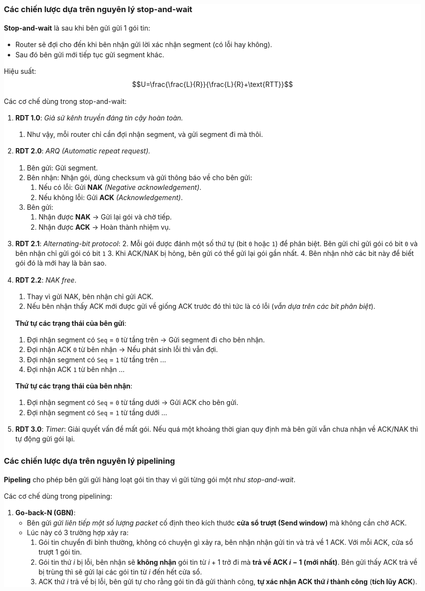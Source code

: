 ### Các chiến lược dựa trên nguyên lý stop-and-wait

**Stop-and-wait** là sau khi bên gửi gửi 1 gói tin:
- Router sẽ đợi cho đến khi bên nhận gửi lời xác nhận segment (có lỗi hay không).
- Sau đó bên gửi mới tiếp tục gửi segment khác.

Hiệu suất:
$$U=\frac{\frac{L}{R}}{\frac{L}{R}+\text{RTT}}$$

Các cơ chế dùng trong stop-and-wait:
1. **RDT 1.0**: *Giả sử kênh truyền đáng tin cậy hoàn toàn.*
	1. Như vậy, mỗi router chỉ cần đợi nhận segment, và gửi segment đi mà thôi.

2. **RDT 2.0**: *ARQ (Automatic repeat request).*
	1. Bên gửi: Gửi segment.
	2. Bên nhận: Nhận gói, dùng checksum và gửi thông báo về cho bên gửi:
		1. Nếu có lỗi: Gửi **NAK** *(Negative acknowledgement)*.
		2. Nếu không lỗi: Gửi **ACK** *(Acknowledgement)*.
	3. Bên gửi:
		1. Nhận được **NAK** -> Gửi lại gói và chờ tiếp.
		2. Nhận được **ACK** -> Hoàn thành nhiệm vụ.

3. **RDT 2.1**: *Alternating-bit protocol*:
	2. Mỗi gói được đánh một số thứ tự (bit `0` hoặc `1`) để phân biệt. Bên gửi chỉ gửi gói có bit `0` và bên nhận chỉ gửi gói có bit `1`
	3. Khi ACK/NAK bị hỏng, bên gửi có thể gửi lại gói gần nhất.
	4. Bên nhận nhờ các bit này để biết gói đó là mới hay là bản sao.

4. **RDT 2.2**: *NAK free*.
	1. Thay vì gửi NAK, bên nhận chỉ gửi ACK.
	2. Nếu bên nhận thấy ACK mới được gửi về giống ACK trước đó thì tức là có lỗi (*vẫn dựa trên các bit phân biệt*).

	**Thứ tự các trạng thái của bên gửi**:
	1. Đợi nhận segment có `Seq` = `0` từ tầng trên -> Gửi segment đi cho bên nhận.
	2. Đợi nhận ACK `0` từ bên nhận -> Nếu phát sinh lỗi thì vẫn đợi.
	3. Đợi nhận segment có `Seq` = `1` từ tầng trên ...
	4. Đợi nhận ACK `1` từ bên nhận ...
	
	**Thứ tự các trạng thái của bên nhận**:
	1. Đợi nhận segment có `Seq` = `0` từ tầng dưới -> Gửi ACK cho bên gửi.
	2. Đợi nhận segment có `Seq` = `1` từ tầng dưới ...

5. **RDT 3.0**: *Timer*: Giải quyết vấn đề mất gói. Nếu quá một khoảng thời gian quy định mà bên gửi vẫn chưa nhận về ACK/NAK thì tự động gửi gói lại.

### Các chiến lược dựa trên nguyên lý pipelining

**Pipeling** cho phép bên gửi gửi hàng loạt gói tin thay vì gửi từng gói một như *stop-and-wait*.

Các cơ chế dùng trong pipelining:
1. **Go-back-N (GBN)**:
	- Bên gửi *gửi liên tiếp một số lượng packet* cố định theo kích thước **cửa sổ trượt (Send window)** mà không cần chờ ACK.
	- Lúc này có 3 trường hợp xảy ra:
		1. Gói tin chuyển đi bình thường, không có chuyện gì xảy ra, bên nhận nhận gửi tin và trả về 1 ACK. Với mỗi ACK, cửa sổ trượt 1 gói tin.
		2. Gói tin thứ $i$ bị lỗi, bên nhận sẽ **không nhận** gói tin từ $i+1$ trở đi mà **trả về ACK $i-1$ (mới nhất)**. Bên gửi thấy ACK trả về bị trùng thì sẽ gửi lại các gói tin từ $i$ đến hết cửa sổ.
		3. ACK thứ $i$ trả về bị lỗi, bên gửi tự cho rằng gói tin đã gửi thành công, **tự xác nhận ACK thứ $i$ thành công** (**tích lũy ACK**).
